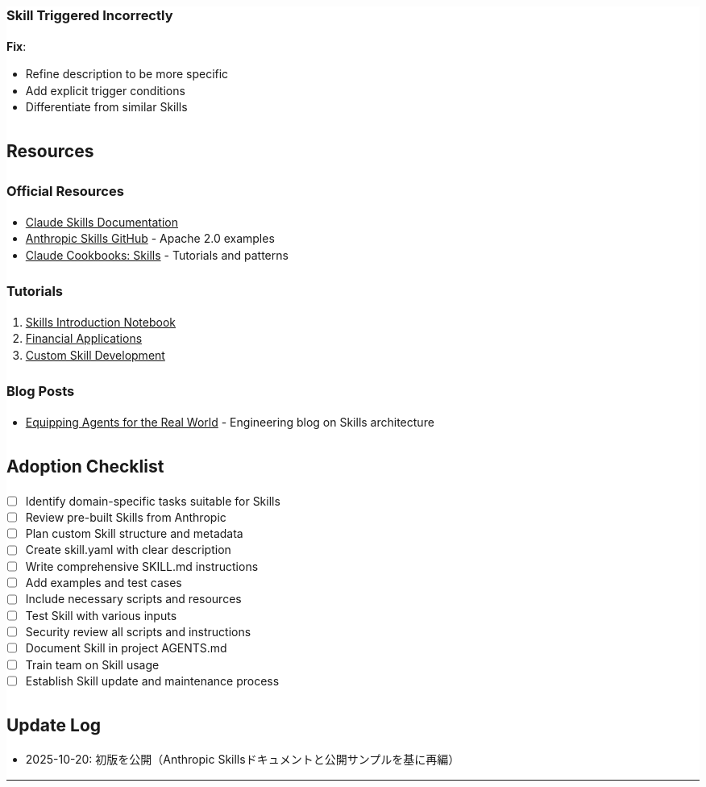 ### Skill Triggered Incorrectly

**Fix**:
- Refine description to be more specific
- Add explicit trigger conditions
- Differentiate from similar Skills

## Resources

### Official Resources

- [Claude Skills Documentation](https://docs.claude.com/en/docs/agents-and-tools/agent-skills/overview)
- [Anthropic Skills GitHub](https://github.com/anthropics/skills) - Apache 2.0 examples
- [Claude Cookbooks: Skills](https://github.com/anthropics/claude-cookbooks/tree/main/skills) - Tutorials and patterns

### Tutorials

1. [Skills Introduction Notebook](https://github.com/anthropics/claude-cookbooks/blob/main/skills/notebooks/01_skills_introduction.ipynb)
2. [Financial Applications](https://github.com/anthropics/claude-cookbooks/blob/main/skills/notebooks/02_skills_financial_applications.ipynb)
3. [Custom Skill Development](https://github.com/anthropics/claude-cookbooks/blob/main/skills/notebooks/03_skills_custom_development.ipynb)

### Blog Posts

- [Equipping Agents for the Real World](https://www.anthropic.com/engineering/equipping-agents-for-the-real-world-with-agent-skills) - Engineering blog on Skills architecture

## Adoption Checklist

- [ ] Identify domain-specific tasks suitable for Skills
- [ ] Review pre-built Skills from Anthropic
- [ ] Plan custom Skill structure and metadata
- [ ] Create skill.yaml with clear description
- [ ] Write comprehensive SKILL.md instructions
- [ ] Add examples and test cases
- [ ] Include necessary scripts and resources
- [ ] Test Skill with various inputs
- [ ] Security review all scripts and instructions
- [ ] Document Skill in project AGENTS.md
- [ ] Train team on Skill usage
- [ ] Establish Skill update and maintenance process

## Update Log

- 2025-10-20: 初版を公開（Anthropic Skillsドキュメントと公開サンプルを基に再編）

---
